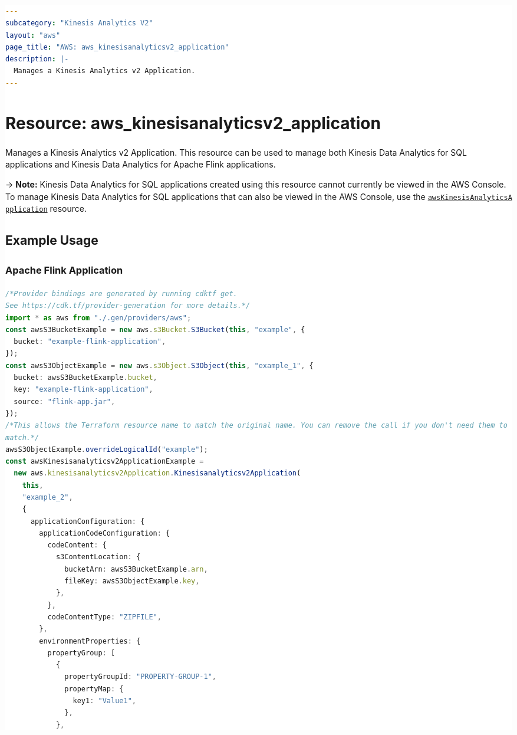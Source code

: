 ```yaml
---
subcategory: "Kinesis Analytics V2"
layout: "aws"
page_title: "AWS: aws_kinesisanalyticsv2_application"
description: |-
  Manages a Kinesis Analytics v2 Application.
---
```


# Resource: aws\_kinesisanalyticsv2\_application

Manages a Kinesis Analytics v2 Application.
This resource can be used to manage both Kinesis Data Analytics for SQL applications and Kinesis Data Analytics for Apache Flink applications.

\-> **Note:** Kinesis Data Analytics for SQL applications created using this resource cannot currently be viewed in the AWS Console. To manage Kinesis Data Analytics for SQL applications that can also be viewed in the AWS Console, use the [`awsKinesisAnalyticsApplication`](/docs/providers/aws/r/kinesis_analytics_application.html) resource.

## Example Usage

### Apache Flink Application

```typescript
/*Provider bindings are generated by running cdktf get.
See https://cdk.tf/provider-generation for more details.*/
import * as aws from "./.gen/providers/aws";
const awsS3BucketExample = new aws.s3Bucket.S3Bucket(this, "example", {
  bucket: "example-flink-application",
});
const awsS3ObjectExample = new aws.s3Object.S3Object(this, "example_1", {
  bucket: awsS3BucketExample.bucket,
  key: "example-flink-application",
  source: "flink-app.jar",
});
/*This allows the Terraform resource name to match the original name. You can remove the call if you don't need them to match.*/
awsS3ObjectExample.overrideLogicalId("example");
const awsKinesisanalyticsv2ApplicationExample =
  new aws.kinesisanalyticsv2Application.Kinesisanalyticsv2Application(
    this,
    "example_2",
    {
      applicationConfiguration: {
        applicationCodeConfiguration: {
          codeContent: {
            s3ContentLocation: {
              bucketArn: awsS3BucketExample.arn,
              fileKey: awsS3ObjectExample.key,
            },
          },
          codeContentType: "ZIPFILE",
        },
        environmentProperties: {
          propertyGroup: [
            {
              propertyGroupId: "PROPERTY-GROUP-1",
              propertyMap: {
                key1: "Value1",
              },
            },
```